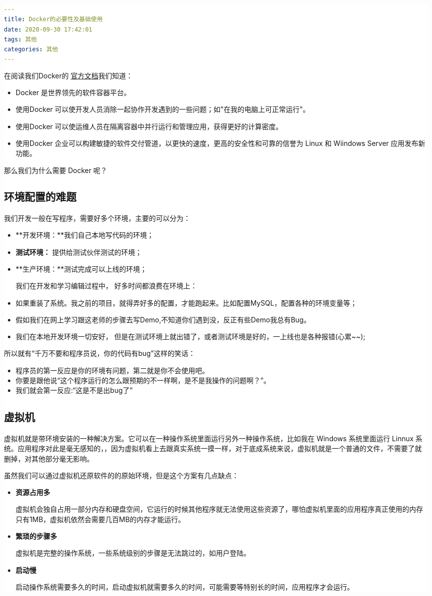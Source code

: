 ```yaml
---
title: Docker的必要性及基础使用
date: 2020-09-30 17:42:01
tags: 其他
categories: 其他
---
```


在阅读我们Docker的 [官方文档](https://www.docker.com/)我们知道：

* Docker  是世界领先的软件容器平台。
* 使用Docker 可以使开发人员消除一起协作开发遇到的一些问题；如"在我的电脑上可正常运行"。

 

* 使用Docker 可以使运维人员在隔离容器中并行运行和管理应用，获得更好的计算密度。
* 使用Docker 企业可以构建敏捷的软件交付管道，以更快的速度，更高的安全性和可靠的信誉为 Linux 和 Wiindows Server 应用发布新功能。

那么我们为什么需要 Docker 呢？

## 环境配置的难题

我们开发一般在写程序，需要好多个环境，主要的可以分为：

* **开发环境：**我们自己本地写代码的环境；
* **测试环境：** 提供给测试伙伴测试的环境；
* **生产环境：**测试完成可以上线的环境；

  我们在开发和学习编辑过程中， 好多时间都浪费在环境上：

* 如果重装了系统。我之前的项目，就得弄好多的配置，才能跑起来。比如配置MySQL，配置各种的环境变量等；
* 假如我们在网上学习跟这老师的步骤去写Demo,不知道你们遇到没，反正有些Demo我总有Bug。
* 我们在本地开发环境一切安好， 但是在测试环境上就出错了，或者测试环境是好的，一上线也是各种报错(心累~~);

所以就有“千万不要和程序员说，你的代码有bug”这样的笑话：

* 程序员的第一反应是你的环境有问题，第二就是你不会使用吧。
* 你要是跟他说“这个程序运行的怎么跟预期的不一样啊，是不是我操作的问题啊？”。
* 我们就会第一反应:“这是不是出bug了”

## 虚拟机

虚拟机就是带环境安装的一种解决方案。它可以在一种操作系统里面运行另外一种操作系统，比如我在 Windows 系统里面运行 Linnux 系统。应用程序对此是毫无感知的，，因为虚拟机看上去跟真实系统一摸一样，对于底成系统来说，虚拟机就是一个普通的文件，不需要了就删掉，对其他部分毫无影响。

虽然我们可以通过虚拟机还原软件的的原始环境，但是这个方案有几点缺点：

* **资源占用多**

  虚拟机会独自占用一部分内存和硬盘空间，它运行的时候其他程序就无法使用这些资源了，哪怕虚拟机里面的应用程序真正使用的内存只有1MB，虚拟机依然会需要几百MB的内存才能运行。

* **繁琐的步骤多**

  虚拟机是完整的操作系统，一些系统级别的步骤是无法跳过的，如用户登陆。

* **启动慢**

  启动操作系统需要多久的时间，启动虚拟机就需要多久的时间，可能需要等特别长的时间，应用程序才会运行。
